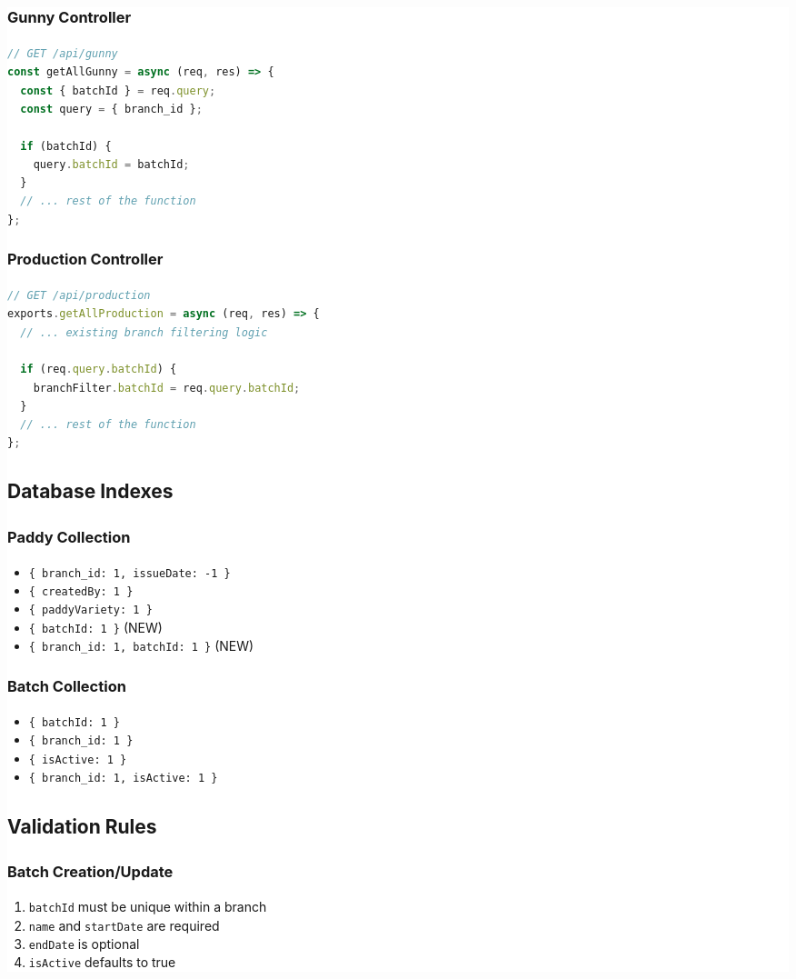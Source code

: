### Gunny Controller
```javascript
// GET /api/gunny
const getAllGunny = async (req, res) => {
  const { batchId } = req.query;
  const query = { branch_id };
  
  if (batchId) {
    query.batchId = batchId;
  }
  // ... rest of the function
};
```

### Production Controller
```javascript
// GET /api/production
exports.getAllProduction = async (req, res) => {
  // ... existing branch filtering logic
  
  if (req.query.batchId) {
    branchFilter.batchId = req.query.batchId;
  }
  // ... rest of the function
};
```

## Database Indexes

### Paddy Collection
- `{ branch_id: 1, issueDate: -1 }`
- `{ createdBy: 1 }`
- `{ paddyVariety: 1 }`
- `{ batchId: 1 }` (NEW)
- `{ branch_id: 1, batchId: 1 }` (NEW)

### Batch Collection
- `{ batchId: 1 }`
- `{ branch_id: 1 }`
- `{ isActive: 1 }`
- `{ branch_id: 1, isActive: 1 }`

## Validation Rules

### Batch Creation/Update
1. `batchId` must be unique within a branch
2. `name` and `startDate` are required
3. `endDate` is optional
4. `isActive` defaults to true
